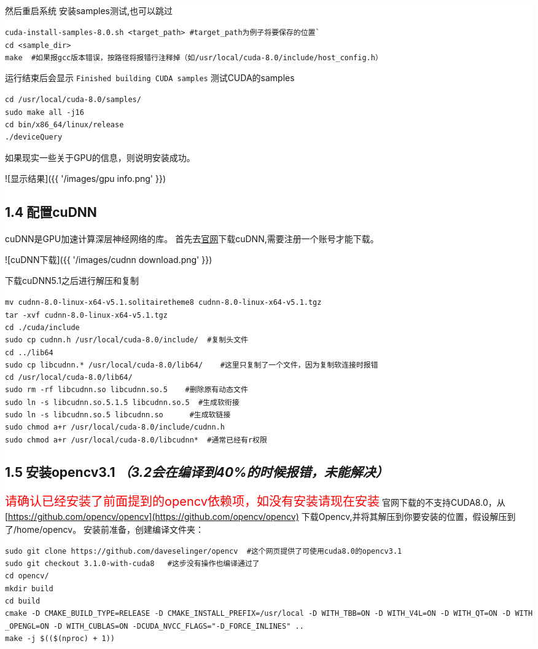 然后重启系统
安装samples测试,也可以跳过

```Shell
cuda-install-samples-8.0.sh <target_path> #target_path为例子将要保存的位置`
cd <sample_dir>
make  #如果报gcc版本错误，按路径将报错行注释掉（如/usr/local/cuda-8.0/include/host_config.h）
```

运行结束后会显示 `Finished building CUDA samples`
测试CUDA的samples

```Shell
cd /usr/local/cuda-8.0/samples/
sudo make all -j16
cd bin/x86_64/linux/release
./deviceQuery
```

如果现实一些关于GPU的信息，则说明安装成功。

![显示结果]({{ '/images/gpu info.png' }})

## 1.4 配置cuDNN
cuDNN是GPU加速计算深层神经网络的库。
首先去[官网](https://developer.nvidia.com/rdp/cudnn-download)下载cuDNN,需要注册一个账号才能下载。

![cuDNN下载]({{ '/images/cudnn download.png' }}) 

下载cuDNN5.1之后进行解压和复制

```Shell
mv cudnn-8.0-linux-x64-v5.1.solitairetheme8 cudnn-8.0-linux-x64-v5.1.tgz
tar -xvf cudnn-8.0-linux-x64-v5.1.tgz
cd ./cuda/include
sudo cp cudnn.h /usr/local/cuda-8.0/include/  #复制头文件
cd ../lib64
sudo cp libcudnn.* /usr/local/cuda-8.0/lib64/    #这里只复制了一个文件，因为复制软连接时报错
cd /usr/local/cuda-8.0/lib64/
sudo rm -rf libcudnn.so libcudnn.so.5    #删除原有动态文件
sudo ln -s libcudnn.so.5.1.5 libcudnn.so.5  #生成软衔接
sudo ln -s libcudnn.so.5 libcudnn.so      #生成软链接
sudo chmod a+r /usr/local/cuda-8.0/include/cudnn.h
sudo chmod a+r /usr/local/cuda-8.0/libcudnn*  #通常已经有r权限
```
 
## 1.5 安装opencv3.1 *（3.2会在编译到40%的时候报错，未能解决）*
<font color='red' style='font-size:20px'>请确认已经安装了前面提到的opencv依赖项，如没有安装请现在安装</font>
官网下载的不支持CUDA8.0，从 [https://github.com/opencv/opencv](https://github.com/opencv/opencv) 下载Opencv,并将其解压到你要安装的位置，假设解压到了/home/opencv。
安装前准备，创建编译文件夹：

```Shell
sudo git clone https://github.com/daveselinger/opencv  #这个网页提供了可使用cuda8.0的opencv3.1
sudo git checkout 3.1.0-with-cuda8   #这步没有操作也编译通过了
cd opencv/
mkdir build
cd build
cmake -D CMAKE_BUILD_TYPE=RELEASE -D CMAKE_INSTALL_PREFIX=/usr/local -D WITH_TBB=ON -D WITH_V4L=ON -D WITH_QT=ON -D WITH_OPENGL=ON -D WITH_CUBLAS=ON -DCUDA_NVCC_FLAGS="-D_FORCE_INLINES" ..    
make -j $(($(nproc) + 1))
```
